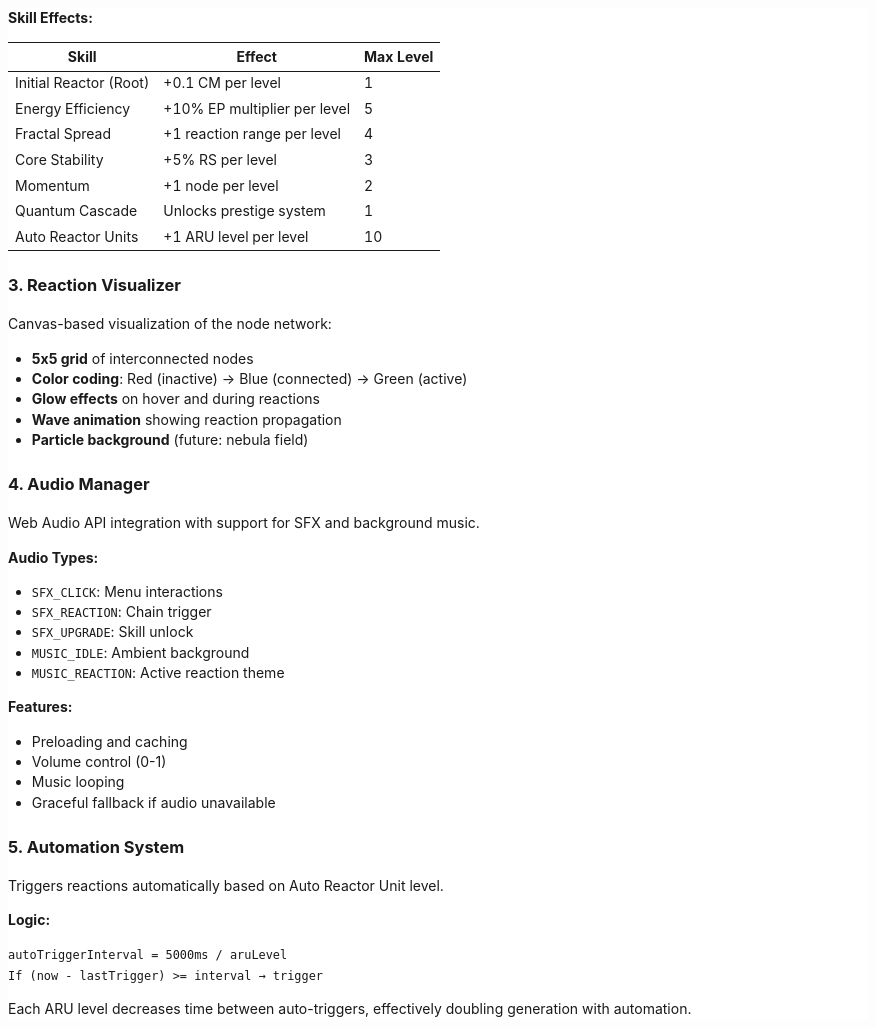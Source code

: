 **Skill Effects:**

| Skill | Effect | Max Level |
|-------|--------|-----------|
| Initial Reactor (Root) | +0.1 CM per level | 1 |
| Energy Efficiency | +10% EP multiplier per level | 5 |
| Fractal Spread | +1 reaction range per level | 4 |
| Core Stability | +5% RS per level | 3 |
| Momentum | +1 node per level | 2 |
| Quantum Cascade | Unlocks prestige system | 1 |
| Auto Reactor Units | +1 ARU level per level | 10 |

### 3. Reaction Visualizer

Canvas-based visualization of the node network:

- **5x5 grid** of interconnected nodes
- **Color coding**: Red (inactive) → Blue (connected) → Green (active)
- **Glow effects** on hover and during reactions
- **Wave animation** showing reaction propagation
- **Particle background** (future: nebula field)

### 4. Audio Manager

Web Audio API integration with support for SFX and background music.

**Audio Types:**
- `SFX_CLICK`: Menu interactions
- `SFX_REACTION`: Chain trigger
- `SFX_UPGRADE`: Skill unlock
- `MUSIC_IDLE`: Ambient background
- `MUSIC_REACTION`: Active reaction theme

**Features:**
- Preloading and caching
- Volume control (0-1)
- Music looping
- Graceful fallback if audio unavailable

### 5. Automation System

Triggers reactions automatically based on Auto Reactor Unit level.

**Logic:**
```
autoTriggerInterval = 5000ms / aruLevel
If (now - lastTrigger) >= interval → trigger
```

Each ARU level decreases time between auto-triggers, effectively doubling generation with automation.
